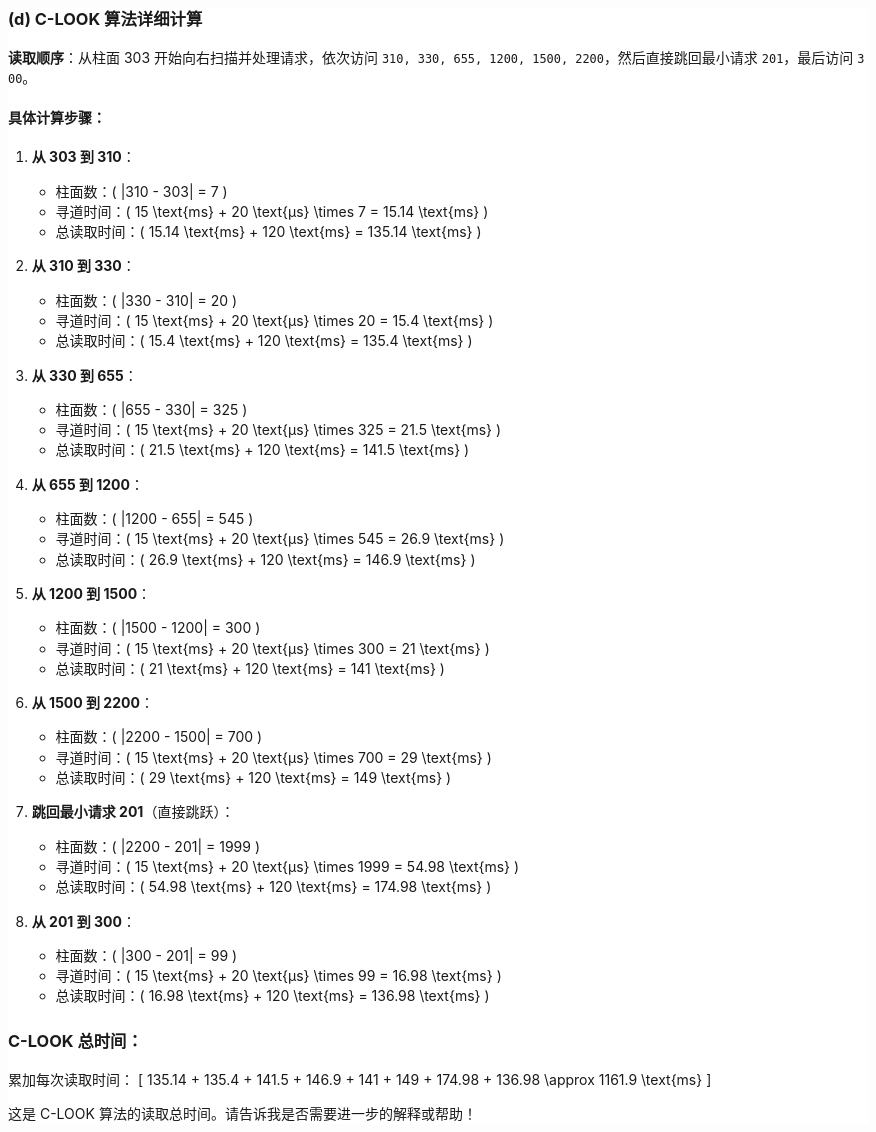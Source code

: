 

### (d) C-LOOK 算法详细计算

**读取顺序**：从柱面 303 开始向右扫描并处理请求，依次访问 `310, 330, 655, 1200, 1500, 2200`，然后直接跳回最小请求 `201`，最后访问 `300`。

#### 具体计算步骤：

1. **从 303 到 310**：
   - 柱面数：\( |310 - 303| = 7 \)
   - 寻道时间：\( 15 \text{ms} + 20 \text{µs} \times 7 = 15.14 \text{ms} \)
   - 总读取时间：\( 15.14 \text{ms} + 120 \text{ms} = 135.14 \text{ms} \)

2. **从 310 到 330**：
   - 柱面数：\( |330 - 310| = 20 \)
   - 寻道时间：\( 15 \text{ms} + 20 \text{µs} \times 20 = 15.4 \text{ms} \)
   - 总读取时间：\( 15.4 \text{ms} + 120 \text{ms} = 135.4 \text{ms} \)

3. **从 330 到 655**：
   - 柱面数：\( |655 - 330| = 325 \)
   - 寻道时间：\( 15 \text{ms} + 20 \text{µs} \times 325 = 21.5 \text{ms} \)
   - 总读取时间：\( 21.5 \text{ms} + 120 \text{ms} = 141.5 \text{ms} \)

4. **从 655 到 1200**：
   - 柱面数：\( |1200 - 655| = 545 \)
   - 寻道时间：\( 15 \text{ms} + 20 \text{µs} \times 545 = 26.9 \text{ms} \)
   - 总读取时间：\( 26.9 \text{ms} + 120 \text{ms} = 146.9 \text{ms} \)

5. **从 1200 到 1500**：
   - 柱面数：\( |1500 - 1200| = 300 \)
   - 寻道时间：\( 15 \text{ms} + 20 \text{µs} \times 300 = 21 \text{ms} \)
   - 总读取时间：\( 21 \text{ms} + 120 \text{ms} = 141 \text{ms} \)

6. **从 1500 到 2200**：
   - 柱面数：\( |2200 - 1500| = 700 \)
   - 寻道时间：\( 15 \text{ms} + 20 \text{µs} \times 700 = 29 \text{ms} \)
   - 总读取时间：\( 29 \text{ms} + 120 \text{ms} = 149 \text{ms} \)

7. **跳回最小请求 201**（直接跳跃）：
   - 柱面数：\( |2200 - 201| = 1999 \)
   - 寻道时间：\( 15 \text{ms} + 20 \text{µs} \times 1999 = 54.98 \text{ms} \)
   - 总读取时间：\( 54.98 \text{ms} + 120 \text{ms} = 174.98 \text{ms} \)

8. **从 201 到 300**：
   - 柱面数：\( |300 - 201| = 99 \)
   - 寻道时间：\( 15 \text{ms} + 20 \text{µs} \times 99 = 16.98 \text{ms} \)
   - 总读取时间：\( 16.98 \text{ms} + 120 \text{ms} = 136.98 \text{ms} \)

### C-LOOK 总时间：
累加每次读取时间：
\[
135.14 + 135.4 + 141.5 + 146.9 + 141 + 149 + 174.98 + 136.98 \approx 1161.9 \text{ms}
\]

这是 C-LOOK 算法的读取总时间。请告诉我是否需要进一步的解释或帮助！

